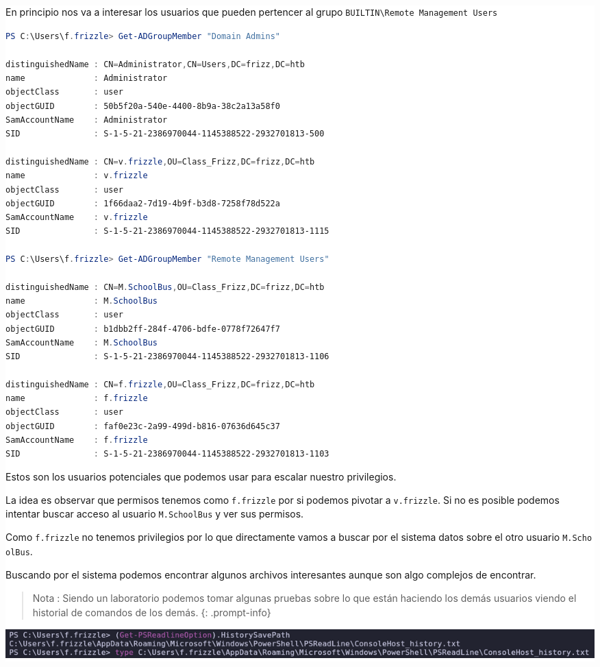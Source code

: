 En principio nos va a interesar los usuarios que pueden pertencer al grupo `BUILTIN\Remote Management Users`

```powershell
PS C:\Users\f.frizzle> Get-ADGroupMember "Domain Admins"

distinguishedName : CN=Administrator,CN=Users,DC=frizz,DC=htb
name              : Administrator
objectClass       : user
objectGUID        : 50b5f20a-540e-4400-8b9a-38c2a13a58f0
SamAccountName    : Administrator
SID               : S-1-5-21-2386970044-1145388522-2932701813-500

distinguishedName : CN=v.frizzle,OU=Class_Frizz,DC=frizz,DC=htb
name              : v.frizzle
objectClass       : user
objectGUID        : 1f66daa2-7d19-4b9f-b3d8-7258f78d522a
SamAccountName    : v.frizzle
SID               : S-1-5-21-2386970044-1145388522-2932701813-1115

PS C:\Users\f.frizzle> Get-ADGroupMember "Remote Management Users"

distinguishedName : CN=M.SchoolBus,OU=Class_Frizz,DC=frizz,DC=htb
name              : M.SchoolBus
objectClass       : user
objectGUID        : b1dbb2ff-284f-4706-bdfe-0778f72647f7
SamAccountName    : M.SchoolBus
SID               : S-1-5-21-2386970044-1145388522-2932701813-1106

distinguishedName : CN=f.frizzle,OU=Class_Frizz,DC=frizz,DC=htb
name              : f.frizzle
objectClass       : user
objectGUID        : faf0e23c-2a99-499d-b816-07636d645c37
SamAccountName    : f.frizzle
SID               : S-1-5-21-2386970044-1145388522-2932701813-1103
```

Estos son los usuarios potenciales que podemos usar para escalar nuestro privilegios.

La idea es observar que permisos tenemos como `f.frizzle` por si podemos pivotar a `v.frizzle`. Si no es posible podemos intentar buscar acceso al usuario `M.SchoolBus` y ver sus permisos.

Como `f.frizzle` no tenemos privilegios por lo que directamente vamos a buscar por el sistema datos sobre el otro usuario `M.SchoolBus`.

Buscando por el sistema podemos encontrar algunos archivos interesantes aunque son algo complejos de encontrar. 

> Nota : Siendo un laboratorio podemos tomar algunas pruebas sobre lo que están haciendo los demás usuarios viendo el historial de comandos de los demás.
{: .prompt-info}

![alt text](/assets/img/posts/theFrizz-htb-s7/image-13.png)
